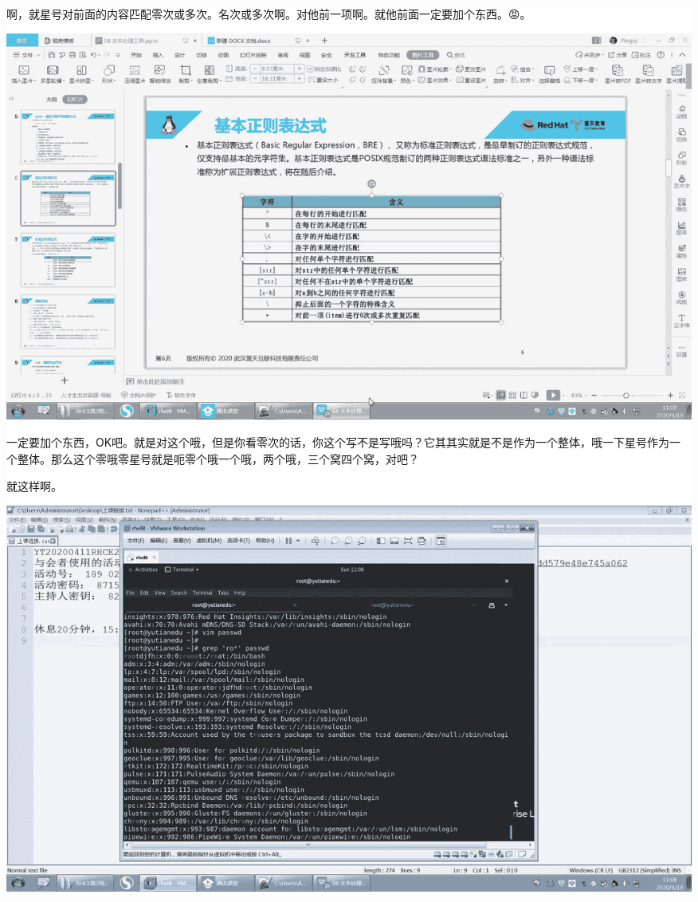 啊，就星号对前面的内容匹配零次或多次。名次或多次啊。对他前一项啊。就他前面一定要加个东西。😡。

![](img/0abb4089125f351630d8b78b399b8608_109.png)

一定要加个东西，OK吧。就是对这个哦，但是你看零次的话，你这个写不是写哦吗？它其其实就是不是作为一个整体，哦一下星号作为一个整体。那么这个零哦零星号就是呃零个哦一个哦，两个哦，三个窝四个窝，对吧？

就这样啊。

![](img/0abb4089125f351630d8b78b399b8608_111.png)
